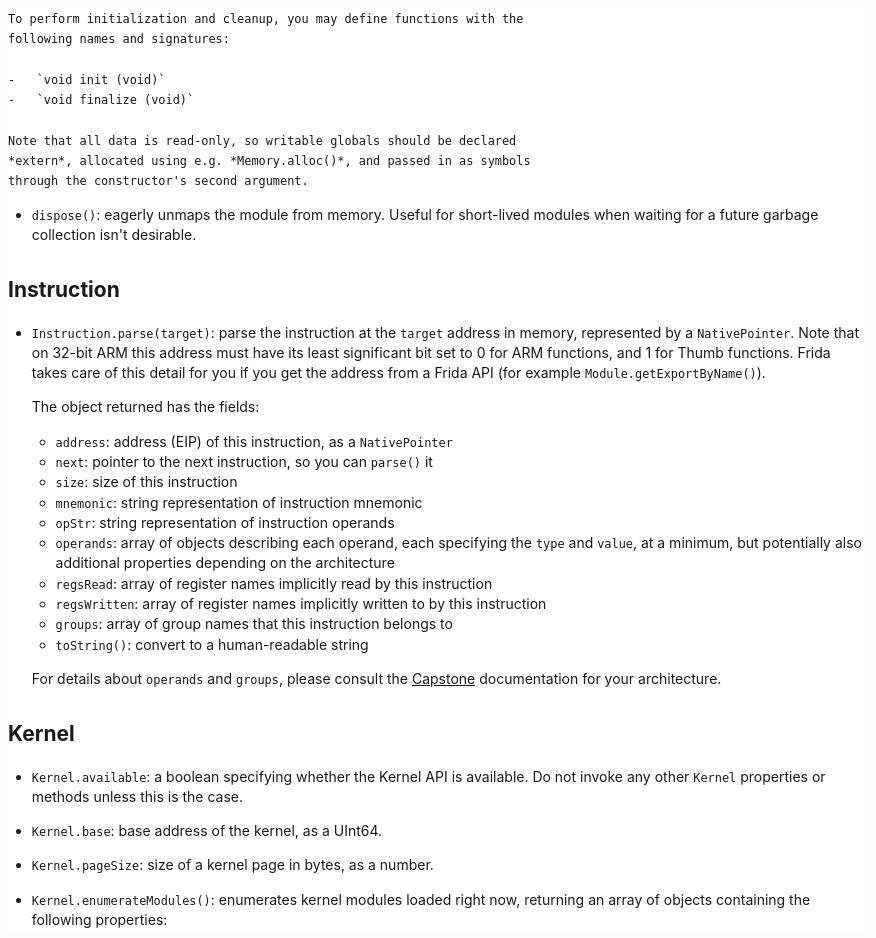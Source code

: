     To perform initialization and cleanup, you may define functions with the
    following names and signatures:

    -   `void init (void)`
    -   `void finalize (void)`

    Note that all data is read-only, so writable globals should be declared
    *extern*, allocated using e.g. *Memory.alloc()*, and passed in as symbols
    through the constructor's second argument.

-   `dispose()`: eagerly unmaps the module from memory. Useful for short-lived
    modules when waiting for a future garbage collection isn't desirable.


## Instruction

+   `Instruction.parse(target)`: parse the instruction at the `target` address
    in memory, represented by a `NativePointer`.
    Note that on 32-bit ARM this address must have its least significant bit
    set to 0 for ARM functions, and 1 for Thumb functions. Frida takes care
    of this detail for you if you get the address from a Frida API (for
    example `Module.getExportByName()`).

    The object returned has the fields:

    -   `address`: address (EIP) of this instruction, as a `NativePointer`
    -   `next`: pointer to the next instruction, so you can `parse()` it
    -   `size`: size of this instruction
    -   `mnemonic`: string representation of instruction mnemonic
    -   `opStr`: string representation of instruction operands
    -   `operands`: array of objects describing each operand, each specifying
                    the `type` and `value`, at a minimum, but potentially also
                    additional properties depending on the architecture
    -   `regsRead`: array of register names implicitly read by this instruction
    -   `regsWritten`: array of register names implicitly written to by this
        instruction
    -   `groups`: array of group names that this instruction belongs to
    -   `toString()`: convert to a human-readable string

    For details about `operands` and `groups`, please consult the
    [Capstone](http://www.capstone-engine.org/) documentation for your
    architecture.


## Kernel

+   `Kernel.available`: a boolean specifying whether the Kernel API is
    available. Do not invoke any other `Kernel` properties or methods unless
    this is the case.

+   `Kernel.base`: base address of the kernel, as a UInt64.

+   `Kernel.pageSize`: size of a kernel page in bytes, as a number.

+   `Kernel.enumerateModules()`: enumerates kernel modules loaded right now,
    returning an array of objects containing the following properties:
